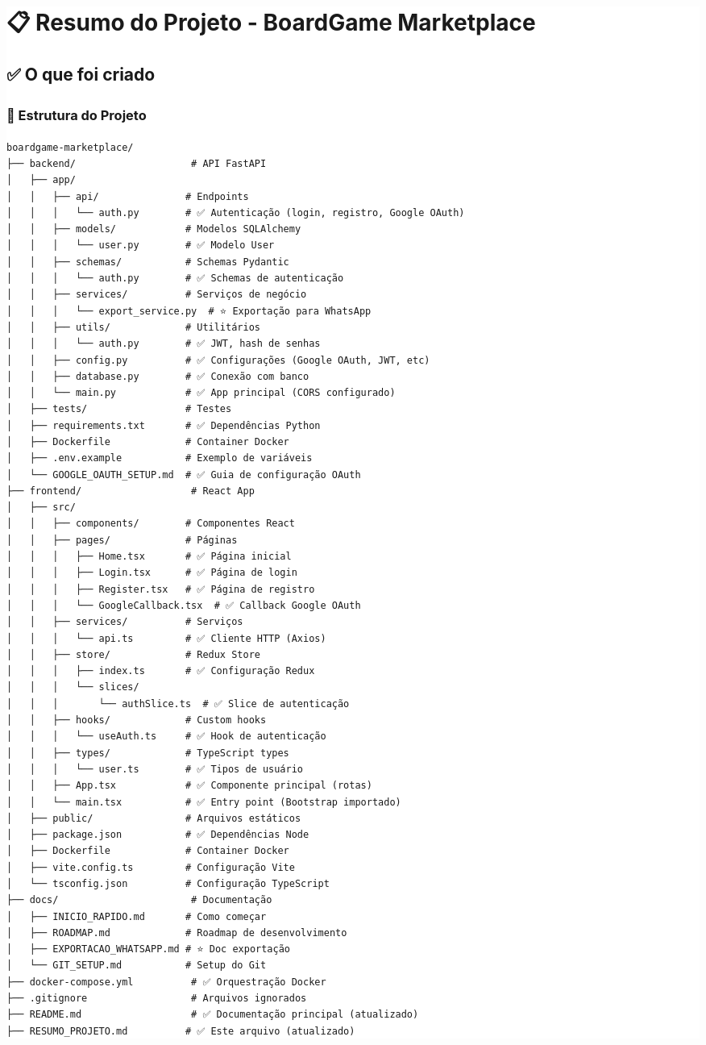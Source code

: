 # 📋 Resumo do Projeto - BoardGame Marketplace

## ✅ O que foi criado

### 📁 Estrutura do Projeto

```
boardgame-marketplace/
├── backend/                    # API FastAPI
│   ├── app/
│   │   ├── api/               # Endpoints
│   │   │   └── auth.py        # ✅ Autenticação (login, registro, Google OAuth)
│   │   ├── models/            # Modelos SQLAlchemy
│   │   │   └── user.py        # ✅ Modelo User
│   │   ├── schemas/           # Schemas Pydantic
│   │   │   └── auth.py        # ✅ Schemas de autenticação
│   │   ├── services/          # Serviços de negócio
│   │   │   └── export_service.py  # ⭐ Exportação para WhatsApp
│   │   ├── utils/             # Utilitários
│   │   │   └── auth.py        # ✅ JWT, hash de senhas
│   │   ├── config.py          # ✅ Configurações (Google OAuth, JWT, etc)
│   │   ├── database.py        # ✅ Conexão com banco
│   │   └── main.py            # ✅ App principal (CORS configurado)
│   ├── tests/                 # Testes
│   ├── requirements.txt       # ✅ Dependências Python
│   ├── Dockerfile             # Container Docker
│   ├── .env.example           # Exemplo de variáveis
│   └── GOOGLE_OAUTH_SETUP.md  # ✅ Guia de configuração OAuth
├── frontend/                   # React App
│   ├── src/
│   │   ├── components/        # Componentes React
│   │   ├── pages/             # Páginas
│   │   │   ├── Home.tsx       # ✅ Página inicial
│   │   │   ├── Login.tsx      # ✅ Página de login
│   │   │   ├── Register.tsx   # ✅ Página de registro
│   │   │   └── GoogleCallback.tsx  # ✅ Callback Google OAuth
│   │   ├── services/          # Serviços
│   │   │   └── api.ts         # ✅ Cliente HTTP (Axios)
│   │   ├── store/             # Redux Store
│   │   │   ├── index.ts       # ✅ Configuração Redux
│   │   │   └── slices/
│   │   │       └── authSlice.ts  # ✅ Slice de autenticação
│   │   ├── hooks/             # Custom hooks
│   │   │   └── useAuth.ts     # ✅ Hook de autenticação
│   │   ├── types/             # TypeScript types
│   │   │   └── user.ts        # ✅ Tipos de usuário
│   │   ├── App.tsx            # ✅ Componente principal (rotas)
│   │   └── main.tsx           # ✅ Entry point (Bootstrap importado)
│   ├── public/                # Arquivos estáticos
│   ├── package.json           # ✅ Dependências Node
│   ├── Dockerfile             # Container Docker
│   ├── vite.config.ts         # Configuração Vite
│   └── tsconfig.json          # Configuração TypeScript
├── docs/                       # Documentação
│   ├── INICIO_RAPIDO.md       # Como começar
│   ├── ROADMAP.md             # Roadmap de desenvolvimento
│   ├── EXPORTACAO_WHATSAPP.md # ⭐ Doc exportação
│   └── GIT_SETUP.md           # Setup do Git
├── docker-compose.yml          # ✅ Orquestração Docker
├── .gitignore                  # Arquivos ignorados
├── README.md                   # ✅ Documentação principal (atualizado)
├── RESUMO_PROJETO.md          # ✅ Este arquivo (atualizado)
```